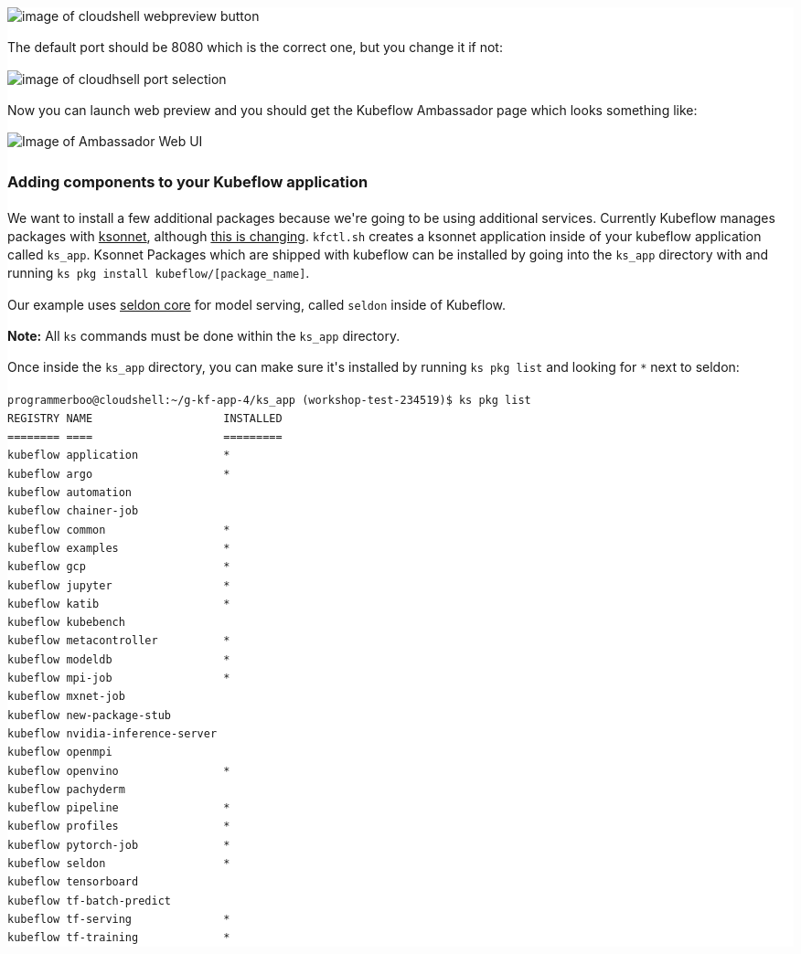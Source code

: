 ![image of cloudshell webpreview button](./imgs/web_preview.png)

The default port should be 8080 which is the correct one, but you change it if not:

![image of cloudhsell port selection](./imgs/webpreview_w_port.png)

Now you can launch web preview and you should get the Kubeflow Ambassador page which looks something like:

![Image of Ambassador Web UI](./imgs/kf_ambassador.png)




### Adding components to your Kubeflow application


We want to install a few additional packages because we're going to be using
additional services.
Currently Kubeflow manages packages with [ksonnet](https://ksonnet.io/), although [this is changing](https://groups.google.com/forum/#!searchin/kubeflow-discuss/ksonnet%7Csort:date/kubeflow-discuss/Zg14_Ok7XH4/iL7bHZo6CgAJ).
`kfctl.sh` creates a ksonnet application inside of your kubeflow application called `ks_app`.
Ksonnet Packages which are shipped with kubeflow can be installed by going into the `ks_app` directory with and running `ks pkg install kubeflow/[package_name]`.


Our example uses [seldon core](https://www.seldon.io/) for model serving, called `seldon` inside of Kubeflow.

**Note:** All `ks` commands must be done within the `ks_app` directory.

Once inside the `ks_app` directory, you can make sure it's installed by running `ks pkg list` and looking for `*` next to seldon:

```
programmerboo@cloudshell:~/g-kf-app-4/ks_app (workshop-test-234519)$ ks pkg list
REGISTRY NAME                    INSTALLED
======== ====                    =========
kubeflow application             *
kubeflow argo                    *
kubeflow automation
kubeflow chainer-job
kubeflow common                  *
kubeflow examples                *
kubeflow gcp                     *
kubeflow jupyter                 *
kubeflow katib                   *
kubeflow kubebench
kubeflow metacontroller          *
kubeflow modeldb                 *
kubeflow mpi-job                 *
kubeflow mxnet-job
kubeflow new-package-stub
kubeflow nvidia-inference-server
kubeflow openmpi
kubeflow openvino                *
kubeflow pachyderm
kubeflow pipeline                *
kubeflow profiles                *
kubeflow pytorch-job             *
kubeflow seldon                  *
kubeflow tensorboard
kubeflow tf-batch-predict
kubeflow tf-serving              *
kubeflow tf-training             *
```

